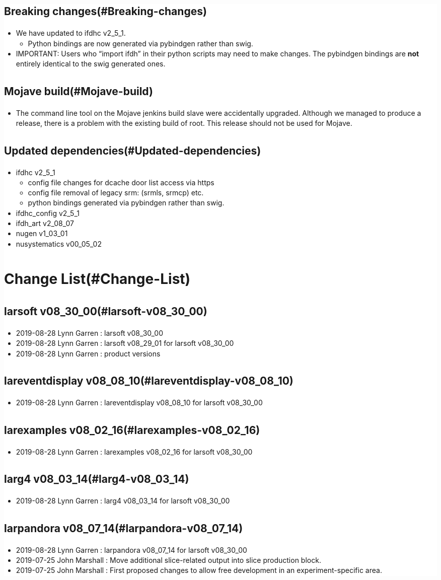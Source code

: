 Breaking changes(#Breaking-changes)
--------------------------------------

-   We have updated to ifdhc v2\_5\_1.
    -   Python bindings are now generated via pybindgen rather than swig.
-   IMPORTANT: Users who “import ifdh” in their python scripts may need to make changes. The pybindgen bindings are **not** entirely identical to the swig generated ones.

Mojave build(#Mojave-build)
------------------------------

-   The command line tool on the Mojave jenkins build slave were accidentally upgraded. Although we managed to produce a release, there is a problem with the existing build of root. This release should not be used for Mojave.

Updated dependencies(#Updated-dependencies)
----------------------------------------------

-   ifdhc v2\_5\_1
    -   config file changes for dcache door list access via https
    -   config file removal of legacy srm: (srmls, srmcp) etc.
    -   python bindings generated via pybindgen rather than swig.
-   ifdhc\_config v2\_5\_1
-   ifdh\_art v2\_08\_07
-   nugen v1\_03\_01
-   nusystematics v00\_05\_02

Change List(#Change-List)
============================

larsoft v08\_30\_00(#larsoft-v08_30_00)
------------------------------------------

-   2019-08-28 Lynn Garren : larsoft v08\_30\_00
-   2019-08-28 Lynn Garren : larsoft v08\_29\_01 for larsoft v08\_30\_00
-   2019-08-28 Lynn Garren : product versions

lareventdisplay v08\_08\_10(#lareventdisplay-v08_08_10)
----------------------------------------------------------

-   2019-08-28 Lynn Garren : lareventdisplay v08\_08\_10 for larsoft v08\_30\_00

larexamples v08\_02\_16(#larexamples-v08_02_16)
--------------------------------------------------

-   2019-08-28 Lynn Garren : larexamples v08\_02\_16 for larsoft v08\_30\_00

larg4 v08\_03\_14(#larg4-v08_03_14)
--------------------------------------

-   2019-08-28 Lynn Garren : larg4 v08\_03\_14 for larsoft v08\_30\_00

larpandora v08\_07\_14(#larpandora-v08_07_14)
------------------------------------------------

-   2019-08-28 Lynn Garren : larpandora v08\_07\_14 for larsoft v08\_30\_00
-   2019-07-25 John Marshall : Move additional slice-related output into slice production block.
-   2019-07-25 John Marshall : First proposed changes to allow free development in an experiment-specific area.
